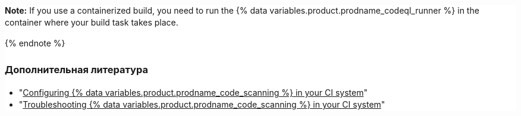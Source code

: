 **Note:** If you use a containerized build, you need to run the {% data variables.product.prodname_codeql_runner %} in the container where your build task takes place.

{% endnote %}

### Дополнительная литература

- "[Configuring {% data variables.product.prodname_code_scanning %} in your CI system](/github/finding-security-vulnerabilities-and-errors-in-your-code/configuring-codeql-code-scanning-in-your-ci-system)"
- "[Troubleshooting {% data variables.product.prodname_code_scanning %} in your CI system](/github/finding-security-vulnerabilities-and-errors-in-your-code/troubleshooting-codeql-code-scanning-in-your-ci-system)"
